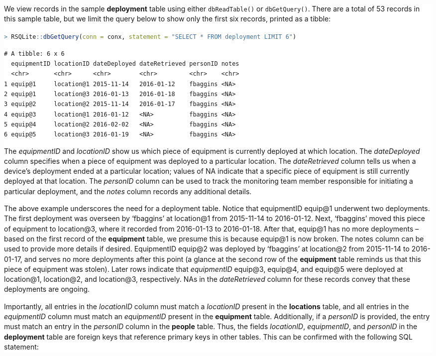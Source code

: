 We view records in the sample **deployment** table using either
`dbReadTable()` or `dbGetQuery()`. There are a total of 53 records in
this sample table, but we limit the query below to show only the first
six records, printed as a tibble:

``` r
> RSQLite::dbGetQuery(conn = conx, statement = "SELECT * FROM deployment LIMIT 6")
```

    # A tibble: 6 x 6
      equipmentID locationID dateDeployed dateRetrieved personID notes
      <chr>       <chr>      <chr>        <chr>         <chr>    <chr>
    1 equip@1     location@1 2015-11-14   2016-01-12    fbaggins <NA> 
    2 equip@1     location@3 2016-01-13   2016-01-18    fbaggins <NA> 
    3 equip@2     location@2 2015-11-14   2016-01-17    fbaggins <NA> 
    4 equip@3     location@1 2016-01-12   <NA>          fbaggins <NA> 
    5 equip@4     location@2 2016-02-02   <NA>          fbaggins <NA> 
    6 equip@5     location@3 2016-01-19   <NA>          fbaggins <NA> 

The *equipmentID* and *locationID* show us which piece of equipment is
currently deployed at which location. The *dateDeployed* column
specifies when a piece of equipment was deployed to a particular
location. The *dateRetrieved* column tells us when a device’s deployment
ended at a particular location; values of NA indicate that a specific
piece of equipment is still currently deployed at that location. The
*personID* column can be used to track the monitoring team member
responsible for initiating a particular deployment, and the *notes*
column records any additional details.

The above example underscores the need for a deployment table. Notice
that equipmentID equip@1 underwent two deployments. The first deployment
was overseen by ‘fbaggins’ at location@1 from 2015-11-14 to 2016-01-12.
Next, ‘fbaggins’ moved this piece of equipment to location@3, where it
recorded from 2016-01-13 to 2016-01-18. After that, equip@1 has no more
deployments – based on the first record of the **equipment** table, we
presume this is because equip@1 is now broken. The notes column can be
used to provide more details if desired. EquipmentID equip@2 was
deployed by ‘fbaggins’ at location@2 from 2015-11-14 to 2016-01-17, and
serves no more deployments after this point (a glance at the second row
of the **equipment** table reminds us that this piece of equipment was
stolen). Later rows indicate that *equipmentID* equip@3, equip@4, and
equip@5 were deployed at location@1, location@2, and location@3,
respectively. NAs in the *dateRetrieved* column for these records convey
that these deployments are ongoing.

Importantly, all entries in the *locationID* column must match a
*locationID* present in the **locations** table, and all entries in the
*equipmentID* column must match an *equipmentID* present in the
**equipment** table. Additionally, if a *personID* is provided, the
entry must match an entry in the *personID* column in the **people**
table. Thus, the fields *locationID*, *equipmentID*, and *personID* in
the **deployment** table are foreign keys that reference primary keys in
other tables. This can be confirmed with the following SQL statement:
